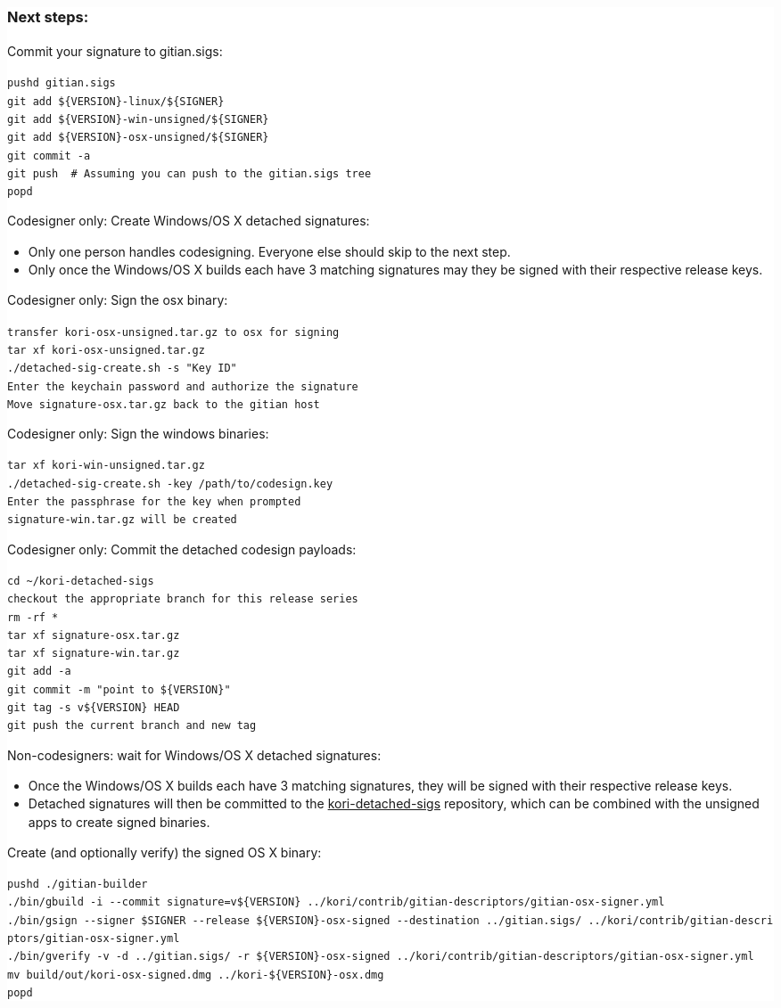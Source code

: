 ### Next steps:

Commit your signature to gitian.sigs:

    pushd gitian.sigs
    git add ${VERSION}-linux/${SIGNER}
    git add ${VERSION}-win-unsigned/${SIGNER}
    git add ${VERSION}-osx-unsigned/${SIGNER}
    git commit -a
    git push  # Assuming you can push to the gitian.sigs tree
    popd

Codesigner only: Create Windows/OS X detached signatures:
- Only one person handles codesigning. Everyone else should skip to the next step.
- Only once the Windows/OS X builds each have 3 matching signatures may they be signed with their respective release keys.

Codesigner only: Sign the osx binary:

    transfer kori-osx-unsigned.tar.gz to osx for signing
    tar xf kori-osx-unsigned.tar.gz
    ./detached-sig-create.sh -s "Key ID"
    Enter the keychain password and authorize the signature
    Move signature-osx.tar.gz back to the gitian host

Codesigner only: Sign the windows binaries:

    tar xf kori-win-unsigned.tar.gz
    ./detached-sig-create.sh -key /path/to/codesign.key
    Enter the passphrase for the key when prompted
    signature-win.tar.gz will be created

Codesigner only: Commit the detached codesign payloads:

    cd ~/kori-detached-sigs
    checkout the appropriate branch for this release series
    rm -rf *
    tar xf signature-osx.tar.gz
    tar xf signature-win.tar.gz
    git add -a
    git commit -m "point to ${VERSION}"
    git tag -s v${VERSION} HEAD
    git push the current branch and new tag

Non-codesigners: wait for Windows/OS X detached signatures:

- Once the Windows/OS X builds each have 3 matching signatures, they will be signed with their respective release keys.
- Detached signatures will then be committed to the [kori-detached-sigs](https://github.com/kori-core/kori-detached-sigs) repository, which can be combined with the unsigned apps to create signed binaries.

Create (and optionally verify) the signed OS X binary:

    pushd ./gitian-builder
    ./bin/gbuild -i --commit signature=v${VERSION} ../kori/contrib/gitian-descriptors/gitian-osx-signer.yml
    ./bin/gsign --signer $SIGNER --release ${VERSION}-osx-signed --destination ../gitian.sigs/ ../kori/contrib/gitian-descriptors/gitian-osx-signer.yml
    ./bin/gverify -v -d ../gitian.sigs/ -r ${VERSION}-osx-signed ../kori/contrib/gitian-descriptors/gitian-osx-signer.yml
    mv build/out/kori-osx-signed.dmg ../kori-${VERSION}-osx.dmg
    popd
